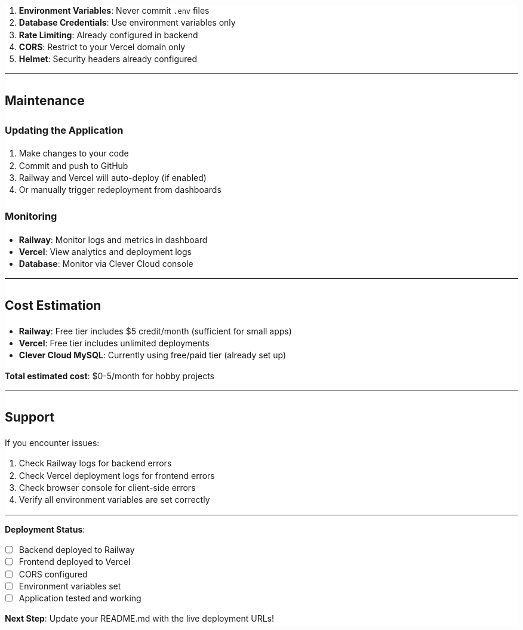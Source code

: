 1. **Environment Variables**: Never commit `.env` files
2. **Database Credentials**: Use environment variables only
3. **Rate Limiting**: Already configured in backend
4. **CORS**: Restrict to your Vercel domain only
5. **Helmet**: Security headers already configured

---

## Maintenance

### Updating the Application

1. Make changes to your code
2. Commit and push to GitHub
3. Railway and Vercel will auto-deploy (if enabled)
4. Or manually trigger redeployment from dashboards

### Monitoring

- **Railway**: Monitor logs and metrics in dashboard
- **Vercel**: View analytics and deployment logs
- **Database**: Monitor via Clever Cloud console

---

## Cost Estimation

- **Railway**: Free tier includes $5 credit/month (sufficient for small apps)
- **Vercel**: Free tier includes unlimited deployments
- **Clever Cloud MySQL**: Currently using free/paid tier (already set up)

**Total estimated cost**: $0-5/month for hobby projects

---

## Support

If you encounter issues:
1. Check Railway logs for backend errors
2. Check Vercel deployment logs for frontend errors
3. Check browser console for client-side errors
4. Verify all environment variables are set correctly

---

**Deployment Status**:
- [ ] Backend deployed to Railway
- [ ] Frontend deployed to Vercel
- [ ] CORS configured
- [ ] Environment variables set
- [ ] Application tested and working

**Next Step**: Update your README.md with the live deployment URLs!
